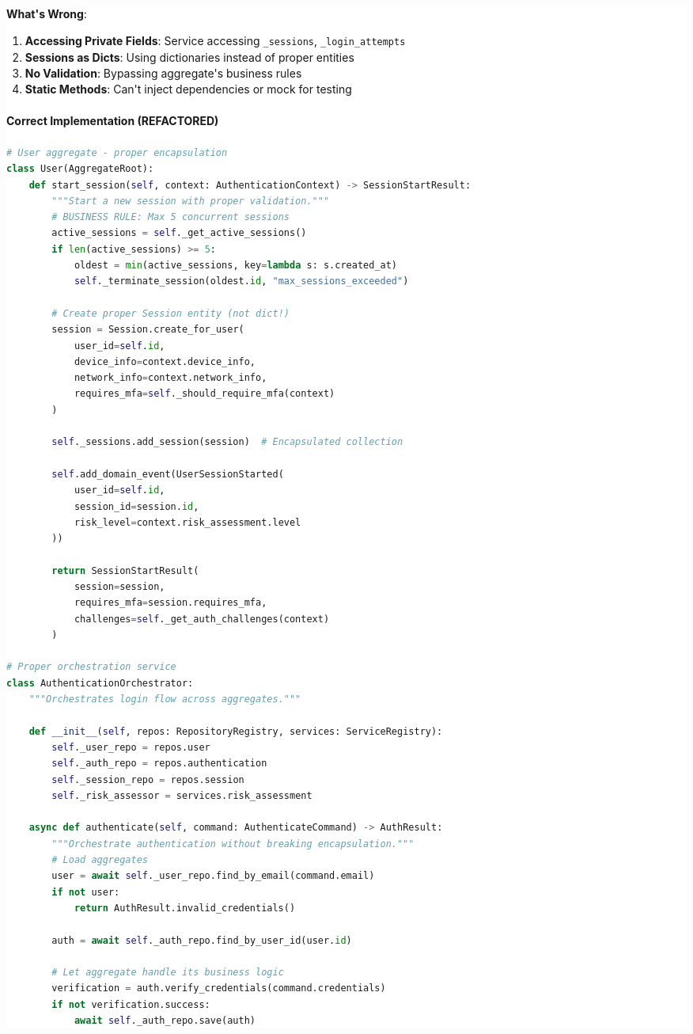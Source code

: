 **What's Wrong**:
1. **Accessing Private Fields**: Service accessing `_sessions`, `_login_attempts`
2. **Sessions as Dicts**: Using dictionaries instead of proper entities
3. **No Validation**: Bypassing aggregate's business rules
4. **Static Methods**: Can't inject dependencies or mock for testing

#### Correct Implementation (REFACTORED)

```python
# User aggregate - proper encapsulation
class User(AggregateRoot):
    def start_session(self, context: AuthenticationContext) -> SessionStartResult:
        """Start a new session with proper validation."""
        # BUSINESS RULE: Max 5 concurrent sessions
        active_sessions = self._get_active_sessions()
        if len(active_sessions) >= 5:
            oldest = min(active_sessions, key=lambda s: s.created_at)
            self._terminate_session(oldest.id, "max_sessions_exceeded")
        
        # Create proper Session entity (not dict!)
        session = Session.create_for_user(
            user_id=self.id,
            device_info=context.device_info,
            network_info=context.network_info,
            requires_mfa=self._should_require_mfa(context)
        )
        
        self._sessions.add_session(session)  # Encapsulated collection
        
        self.add_domain_event(UserSessionStarted(
            user_id=self.id,
            session_id=session.id,
            risk_level=context.risk_assessment.level
        ))
        
        return SessionStartResult(
            session=session,
            requires_mfa=session.requires_mfa,
            challenges=self._get_auth_challenges(context)
        )

# Proper orchestration service
class AuthenticationOrchestrator:
    """Orchestrates login flow across aggregates."""
    
    def __init__(self, repos: RepositoryRegistry, services: ServiceRegistry):
        self._user_repo = repos.user
        self._auth_repo = repos.authentication
        self._session_repo = repos.session
        self._risk_assessor = services.risk_assessment
    
    async def authenticate(self, command: AuthenticateCommand) -> AuthResult:
        """Orchestrate authentication without breaking encapsulation."""
        # Load aggregates
        user = await self._user_repo.find_by_email(command.email)
        if not user:
            return AuthResult.invalid_credentials()
        
        auth = await self._auth_repo.find_by_user_id(user.id)
        
        # Let aggregate handle its business logic
        verification = auth.verify_credentials(command.credentials)
        if not verification.success:
            await self._auth_repo.save(auth)
```